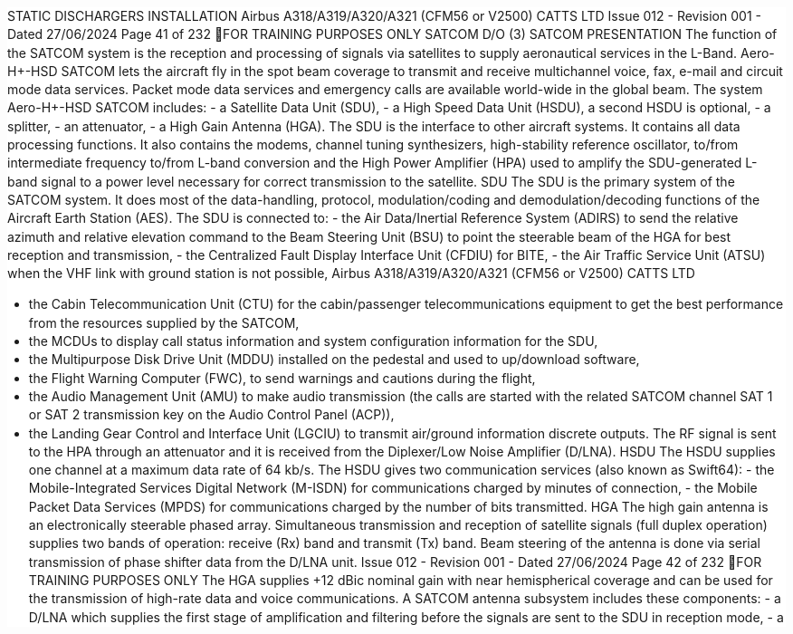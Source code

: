 STATIC DISCHARGERS INSTALLATION
Airbus A318/A319/A320/A321 (CFM56 or V2500)
CATTS LTD
Issue 012 - Revision 001 - Dated 27/06/2024 Page 41 of 232
FOR TRAINING PURPOSES ONLY
SATCOM D/O (3) SATCOM PRESENTATION The function of the SATCOM system is
the reception and processing of signals via satellites to supply
aeronautical services in the L-Band. Aero-H+-HSD SATCOM lets the
aircraft fly in the spot beam coverage to transmit and receive
multichannel voice, fax, e-mail and circuit mode data services. Packet
mode data services and emergency calls are available world-wide in the
global beam. The system Aero-H+-HSD SATCOM includes: - a Satellite Data
Unit (SDU), - a High Speed Data Unit (HSDU), a second HSDU is
optional, - a splitter, - an attenuator, - a High Gain Antenna (HGA).
The SDU is the interface to other aircraft systems. It contains all data
processing functions. It also contains the modems, channel tuning
synthesizers, high-stability reference oscillator, to/from intermediate
frequency to/from L-band conversion and the High Power Amplifier (HPA)
used to amplify the SDU-generated L-band signal to a power level
necessary for correct transmission to the satellite.
SDU The SDU is the primary system of the SATCOM system. It does most of
the data-handling, protocol, modulation/coding and demodulation/decoding
functions of the Aircraft Earth Station (AES). The SDU is connected
to: - the Air Data/Inertial Reference System (ADIRS) to send the
relative azimuth and relative elevation command to the Beam Steering
Unit (BSU) to point the steerable beam of the HGA for best reception and
transmission, - the Centralized Fault Display Interface Unit (CFDIU) for
BITE, - the Air Traffic Service Unit (ATSU) when the VHF link with
ground station is not possible,
Airbus A318/A319/A320/A321 (CFM56 or V2500)
CATTS LTD
-   the Cabin Telecommunication Unit (CTU) for the cabin/passenger
    telecommunications equipment to get the best performance from the
    resources supplied by the SATCOM,
-   the MCDUs to display call status information and system
    configuration information for the SDU,
-   the Multipurpose Disk Drive Unit (MDDU) installed on the pedestal
    and used to up/download software,
-   the Flight Warning Computer (FWC), to send warnings and cautions
    during the flight,
-   the Audio Management Unit (AMU) to make audio transmission (the
    calls are started with the related SATCOM channel SAT 1 or SAT 2
    transmission key on the Audio Control Panel (ACP)),
-   the Landing Gear Control and Interface Unit (LGCIU) to transmit
    air/ground information discrete outputs. The RF signal is sent to
    the HPA through an attenuator and it is received from the
    Diplexer/Low Noise Amplifier (D/LNA).
HSDU The HSDU supplies one channel at a maximum data rate of 64 kb/s.
The HSDU gives two communication services (also known as Swift64): - the
Mobile-Integrated Services Digital Network (M-ISDN) for communications
charged by minutes of connection, - the Mobile Packet Data Services
(MPDS) for communications charged by the number of bits transmitted.
HGA The high gain antenna is an electronically steerable phased array.
Simultaneous transmission and reception of satellite signals (full
duplex operation) supplies two bands of operation: receive (Rx) band and
transmit (Tx) band. Beam steering of the antenna is done via serial
transmission of phase shifter data from the D/LNA unit.
Issue 012 - Revision 001 - Dated 27/06/2024 Page 42 of 232
FOR TRAINING PURPOSES ONLY
The HGA supplies +12 dBic nominal gain with near hemispherical coverage
and can be used for the transmission of high-rate data and voice
communications. A SATCOM antenna subsystem includes these components: -
a D/LNA which supplies the first stage of amplification and filtering
before the signals are sent to the SDU in reception mode, - a